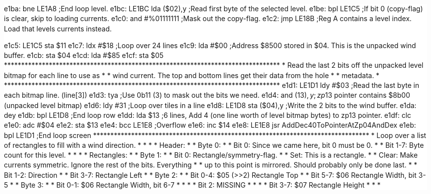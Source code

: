 e1ba:                 bne     LE1A8             ;End loop level.
e1bc: LE1BC           lda     ($02),y           ;Read first byte of the selected level.
e1be:                 bpl     LE1C5             ;If bit 0 (copy-flag) is clear, skip to loading currents.
e1c0:                 and     #%01111111        ;Mask out the copy-flag.
e1c2:                 jmp     LE18B             ;Reg A contains a level index. Load that levels currents instead.

e1c5: LE1C5           sta     $11
e1c7:                 ldx     #$18              ;Loop over 24 lines
e1c9:                 lda     #$00              ;Address $8500 stored in $04. This is the unpacked wind buffer.
e1cb:                 sta     $04
e1cd:                 lda     #$85
e1cf:                 sta     $05
      ********************************************************************************
      * Read the last 2 bits off the unpacked level bitmap for each line to use as   *
      * wind current. The top and bottom lines get their data from the hole          *
      * metadata.                                                                    *
      ********************************************************************************
e1d1: LE1D1           ldy     #$03              ;Read the last byte in each bitmap line. (line[3])
e1d3:                 tya                       ;Use 0b11 (3) to mask out the bits we need.
e1d4:                 and     ($13),y           ;zp$13 pointer contains $8b00 (unpacked level bitmap)
e1d6:                 ldy     #31               ;Loop over tiles in a line
e1d8: LE1D8           sta     ($04),y           ;Write the 2 bits to the wind buffer.
e1da:                 dey
e1db:                 bpl     LE1D8             ;End loop row
e1dd:                 lda     $13               ;6 lines, Add 4 (one line worth of level bitmap bytes) to zp13 pointer.
e1df:                 clc
e1e0:                 adc     #$04
e1e2:                 sta     $13
e1e4:                 bcc     LE1E8             ;Overflow
e1e6:                 inc     $14
e1e8: LE1E8           jsr     AddDec40ToPointerAtZp04AndDex
e1eb:                 bpl     LE1D1             ;End loop screen
      ********************************************************************************
      * Loop over a list of rectangles to fill with a wind direction.                *
      *                                                                              *
      * Header:                                                                      *
      * Byte 0:                                                                      *
      *   Bit 0: Since we came here, bit 0 must be 0.                                *
      *   Bit 1-7: Byte count for this level.                                        *
      *                                                                              *
      * Rectangles:                                                                  *
      * Byte 1:                                                                      *
      *   Bit 0: Rectangle/symmetry-flag.                                            *
      *     Set: This is a rectangle.                                                *
      *     Clear: Make currents symmetric. Ignore the rest of the bits. Everything  *
      * up to this point is mirrored. Should probably only be done last.             *
      *   Bit 1-2: Direction                                                         *
      *   Bit 3-7: Rectangle Left                                                    *
      * Byte 2:                                                                      *
      *   Bit 0-4: $05 (>>2) Rectangle Top                                           *
      *   Bit 5-7: $06 Rectangle Width, bit 3-5                                      *
      * Byte 3:                                                                      *
      *   Bit 0-1: $06 Rectangle Width, bit 6-7                                      *
      *                                                                              *
      *   Bit 2: MISSING                                                             *
      *                                                                              *
      *   Bit 3-7: $07 Rectangle Height                                              *
      *                                                                              *